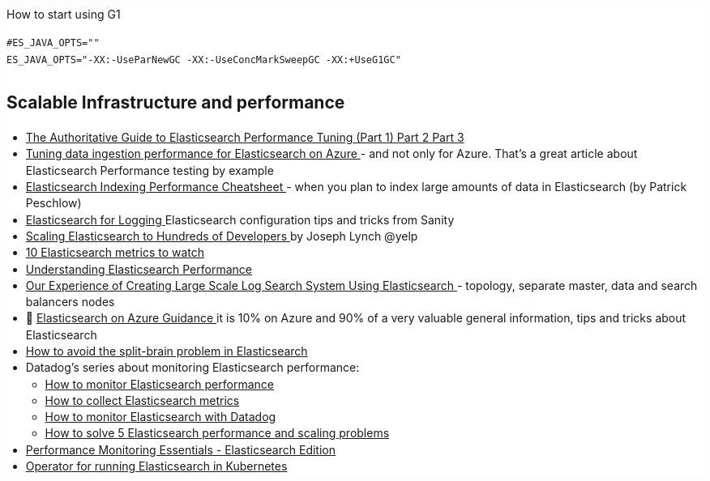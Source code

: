 <p>How to start using G1</p>

<pre><code class="language-text">#ES_JAVA_OPTS=&quot;&quot;
ES_JAVA_OPTS=&quot;-XX:-UseParNewGC -XX:-UseConcMarkSweepGC -XX:+UseG1GC&quot;
</code></pre>

<h2 id="scalable-infrastructure-and-performance">Scalable Infrastructure and performance</h2>

<ul>
<li><a href="https://qbox.io/blog/authoritative-guide-elasticsearch-performance-tuning-part-1" target="_blank">The Authoritative Guide to Elasticsearch Performance Tuning (Part 1) </a><a href="https://qbox.io/blog/elasticsearch-performance-tuning-part-2-zen" target="_blank">Part 2 </a><a href="https://qbox.io/index.php?p=blog/authoritative-guide-elasticsearch-performance-tuning-part-3" target="_blank">Part 3</a></li>
<li><a href="https://azure.microsoft.com/en-us/documentation/articles/guidance-elasticsearch-tuning-data-ingestion-performance/" target="_blank">Tuning data ingestion performance for Elasticsearch on Azure </a>- and not only for Azure. That&rsquo;s a great article about Elasticsearch Performance testing by example</li>
<li><a href="https://blog.codecentric.de/en/2014/05/elasticsearch-indexing-performance-cheatsheet/" target="_blank">Elasticsearch Indexing Performance Cheatsheet </a>- when you plan to index large amounts of data in Elasticsearch (by Patrick Peschlow)</li>
<li><a href="http://edgeofsanity.net/article/2012/12/26/elasticsearch-for-logging.html" target="_blank">Elasticsearch for Logging </a>Elasticsearch configuration tips and tricks from Sanity</li>
<li><a href="https://engineeringblog.yelp.com/2014/11/scaling-elasticsearch-to-hundreds-of-developers.html" target="_blank">Scaling Elasticsearch to Hundreds of Developers </a>by Joseph Lynch @yelp</li>
<li><a href="http://radar.oreilly.com/2015/04/10-elasticsearch-metrics-to-watch.html" target="_blank">10 Elasticsearch metrics to watch</a></li>
<li><a href="https://joshrendek.com/2015/11/understanding-elasticsearch-performance/" target="_blank">Understanding Elasticsearch Performance</a></li>
<li><a href="http://www.cubrid.org/blog/dev-platform/our-experience-creating-large-scale-log-search-system-using-elasticsearch/" target="_blank">Our Experience of Creating Large Scale Log Search System Using Elasticsearch </a>- topology, separate master, data and search balancers nodes</li>
<li>📂 <a href="https://github.com/Azure/azure-content/blob/master/articles/guidance/guidance-elasticsearch.md" target="_blank">Elasticsearch on Azure Guidance </a>it is 10% on Azure and 90% of a very valuable general information, tips and tricks about Elasticsearch</li>
<li><a href="http://blog.trifork.com/2013/10/24/how-to-avoid-the-split-brain-problem-in-elasticsearch/" target="_blank">How to avoid the split-brain problem in Elasticsearch</a></li>
<li>Datadog&rsquo;s series about monitoring Elasticsearch performance:

<ul>
<li><a href="https://www.datadoghq.com/blog/monitor-elasticsearch-performance-metrics/" target="_blank">How to monitor Elasticsearch performance</a></li>
<li><a href="https://www.datadoghq.com/blog/collect-elasticsearch-metrics/" target="_blank">How to collect Elasticsearch metrics</a></li>
<li><a href="https://www.datadoghq.com/blog/monitor-elasticsearch-datadog/" target="_blank">How to monitor Elasticsearch with Datadog</a></li>
<li><a href="https://www.datadoghq.com/blog/elasticsearch-performance-scaling-problems/" target="_blank">How to solve 5 Elasticsearch performance and scaling problems</a></li>
</ul></li>
<li><a href="https://sematext.com/publications/performance-monitoring-essentials-elasticsearch-edition.pdf" target="_blank">Performance Monitoring Essentials - Elasticsearch Edition</a></li>
<li><a href="https://github.com/zalando-incubator/es-operator" target="_blank">Operator for running Elasticsearch in Kubernetes</a></li>
</ul>
